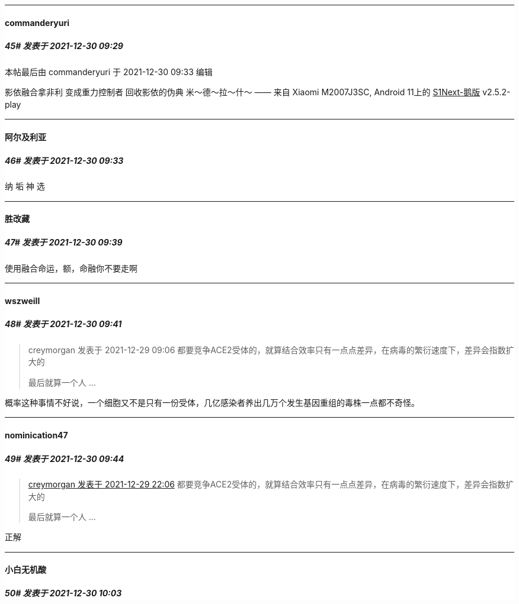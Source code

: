 *****

####  commanderyuri  
##### 45#       发表于 2021-12-30 09:29

 本帖最后由 commanderyuri 于 2021-12-30 09:33 编辑 

影依融合拿非利
变成重力控制者
回收影依的伪典
米～德～拉～什～
—— 来自 Xiaomi M2007J3SC, Android 11上的 [S1Next-鹅版](https://github.com/ykrank/S1-Next/releases) v2.5.2-play

*****

####  阿尔及利亚  
##### 46#       发表于 2021-12-30 09:33

纳 垢 神 选

*****

####  胜改藏  
##### 47#       发表于 2021-12-30 09:39

使用融合命运，额，命融你不要走啊

*****

####  wszweill  
##### 48#       发表于 2021-12-30 09:41

<blockquote>creymorgan 发表于 2021-12-29 09:06
都要竞争ACE2受体的，就算结合效率只有一点点差异，在病毒的繁衍速度下，差异会指数扩大的

最后就算一个人 ...</blockquote>
概率这种事情不好说，一个细胞又不是只有一份受体，几亿感染者养出几万个发生基因重组的毒株一点都不奇怪。

*****

####  nominication47  
##### 49#       发表于 2021-12-30 09:44

<blockquote><a href="httphttps://bbs.saraba1st.com/2b/forum.php?mod=redirect&amp;goto=findpost&amp;pid=54093969&amp;ptid=2044766" target="_blank">creymorgan 发表于 2021-12-29 22:06</a>
都要竞争ACE2受体的，就算结合效率只有一点点差异，在病毒的繁衍速度下，差异会指数扩大的

最后就算一个人 ...</blockquote>
正解

*****

####  小白无机酸  
##### 50#       发表于 2021-12-30 10:03
